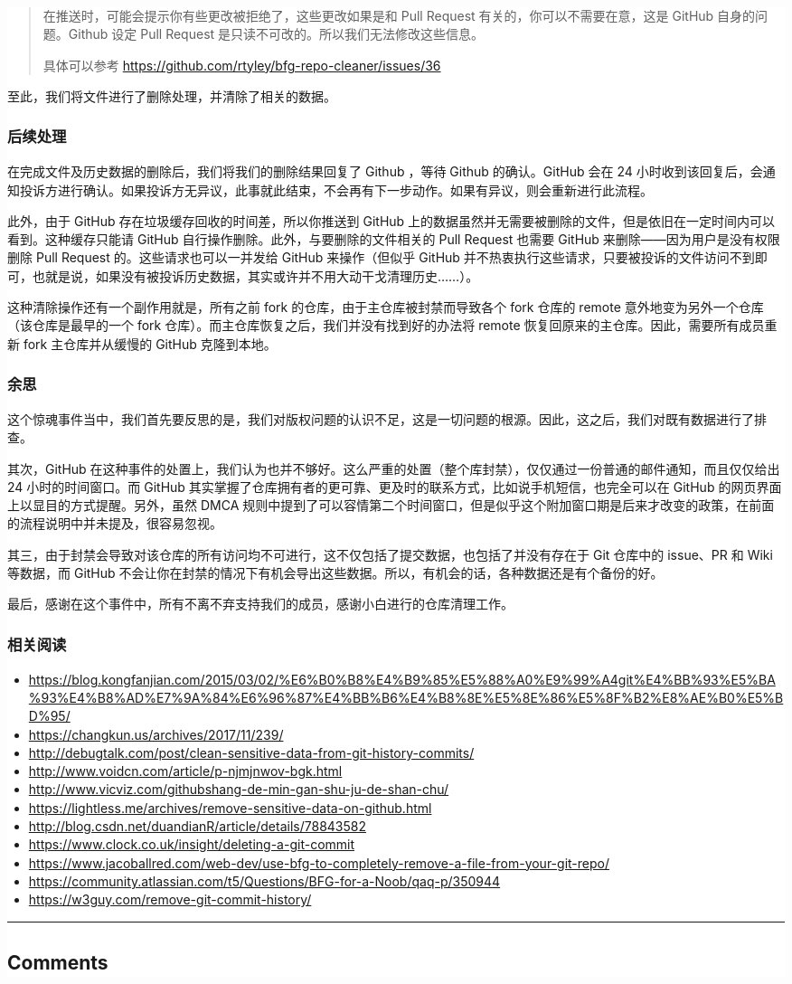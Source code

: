 > 
> 在推送时，可能会提示你有些更改被拒绝了，这些更改如果是和 Pull Request 有关的，你可以不需要在意，这是 GitHub 自身的问题。Github 设定 Pull Request 是只读不可改的。所以我们无法修改这些信息。
> 
> 
> 具体可以参考 <https://github.com/rtyley/bfg-repo-cleaner/issues/36>
> 
> 
> 

至此，我们将文件进行了删除处理，并清除了相关的数据。

### 后续处理

在完成文件及历史数据的删除后，我们将我们的删除结果回复了 Github ，等待 Github 的确认。GitHub 会在 24 小时收到该回复后，会通知投诉方进行确认。如果投诉方无异议，此事就此结束，不会再有下一步动作。如果有异议，则会重新进行此流程。

此外，由于 GitHub 存在垃圾缓存回收的时间差，所以你推送到 GitHub 上的数据虽然并无需要被删除的文件，但是依旧在一定时间内可以看到。这种缓存只能请 GitHub 自行操作删除。此外，与要删除的文件相关的 Pull Request 也需要 GitHub 来删除——因为用户是没有权限删除 Pull Request 的。这些请求也可以一并发给 GitHub 来操作（但似乎 GitHub 并不热衷执行这些请求，只要被投诉的文件访问不到即可，也就是说，如果没有被投诉历史数据，其实或许并不用大动干戈清理历史……）。

这种清除操作还有一个副作用就是，所有之前 fork 的仓库，由于主仓库被封禁而导致各个 fork 仓库的 remote 意外地变为另外一个仓库（该仓库是最早的一个 fork 仓库）。而主仓库恢复之后，我们并没有找到好的办法将 remote 恢复回原来的主仓库。因此，需要所有成员重新 fork 主仓库并从缓慢的 GitHub 克隆到本地。

### 余思

这个惊魂事件当中，我们首先要反思的是，我们对版权问题的认识不足，这是一切问题的根源。因此，这之后，我们对既有数据进行了排查。

其次，GitHub 在这种事件的处置上，我们认为也并不够好。这么严重的处置（整个库封禁），仅仅通过一份普通的邮件通知，而且仅仅给出 24 小时的时间窗口。而 GitHub 其实掌握了仓库拥有者的更可靠、更及时的联系方式，比如说手机短信，也完全可以在 GitHub 的网页界面上以显目的方式提醒。另外，虽然 DMCA 规则中提到了可以容情第二个时间窗口，但是似乎这个附加窗口期是后来才改变的政策，在前面的流程说明中并未提及，很容易忽视。

其三，由于封禁会导致对该仓库的所有访问均不可进行，这不仅包括了提交数据，也包括了并没有存在于 Git 仓库中的 issue、PR 和 Wiki 等数据，而 GitHub 不会让你在封禁的情况下有机会导出这些数据。所以，有机会的话，各种数据还是有个备份的好。

最后，感谢在这个事件中，所有不离不弃支持我们的成员，感谢小白进行的仓库清理工作。

### 相关阅读

* <https://blog.kongfanjian.com/2015/03/02/%E6%B0%B8%E4%B9%85%E5%88%A0%E9%99%A4git%E4%BB%93%E5%BA%93%E4%B8%AD%E7%9A%84%E6%96%87%E4%BB%B6%E4%B8%8E%E5%8E%86%E5%8F%B2%E8%AE%B0%E5%BD%95/>
* <https://changkun.us/archives/2017/11/239/>
* <http://debugtalk.com/post/clean-sensitive-data-from-git-history-commits/>
* <http://www.voidcn.com/article/p-njmjnwov-bgk.html>
* <http://www.vicviz.com/githubshang-de-min-gan-shu-ju-de-shan-chu/>
* <https://lightless.me/archives/remove-sensitive-data-on-github.html>
* <http://blog.csdn.net/duandianR/article/details/78843582>
* <https://www.clock.co.uk/insight/deleting-a-git-commit>
* <https://www.jacoballred.com/web-dev/use-bfg-to-completely-remove-a-file-from-your-git-repo/>
* <https://community.atlassian.com/t5/Questions/BFG-for-a-Noob/qaq-p/350944>
* <https://w3guy.com/remove-git-commit-history/>

***

## Comments
